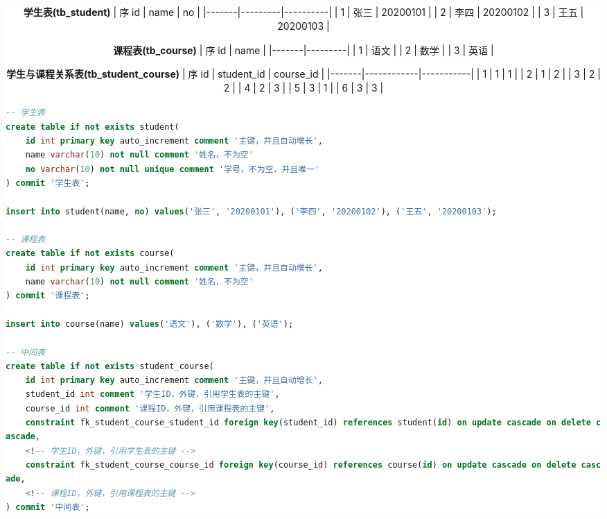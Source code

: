 <center>

**学生表(tb_student)**
| 序 id | name    | no       |
|-------|---------|----------|
| 1     | 张三    | 20200101 |
| 2     | 李四    | 20200102 |
| 3     | 王五    | 20200103 |


**课程表(tb_course)**
| 序 id | name    |
|-------|---------|
| 1     | 语文    |
| 2     | 数学    |
| 3     | 英语    |

**学生与课程关系表(tb_student_course)** 
| 序 id | student_id | course_id |
|-------|------------|-----------|
| 1     | 1          | 1         |
| 2     | 1          | 2         |
| 3     | 2          | 2         |
| 4     | 2          | 3         |
| 5     | 3          | 1         |
| 6     | 3          | 3         |
</center>

``` sql
-- 学生表
create table if not exists student(
    id int primary key auto_increment comment '主键，并且自动增长',
    name varchar(10) not null comment '姓名，不为空'
    no varchar(10) not null unique comment '学号，不为空，并且唯一'
) commit '学生表';

insert into student(name, no) values('张三', '20200101'), ('李四', '20200102'), ('王五', '20200103');

-- 课程表
create table if not exists course(
    id int primary key auto_increment comment '主键，并且自动增长',
    name varchar(10) not null comment '姓名，不为空'
) commit '课程表';

insert into course(name) values('语文'), ('数学'), ('英语');

-- 中间表
create table if not exists student_course(
    id int primary key auto_increment comment '主键，并且自动增长',
    student_id int comment '学生ID，外键，引用学生表的主键',
    course_id int comment '课程ID，外键，引用课程表的主键',
    constraint fk_student_course_student_id foreign key(student_id) references student(id) on update cascade on delete cascade,
    <!-- 学生ID，外键，引用学生表的主键 -->
    constraint fk_student_course_course_id foreign key(course_id) references course(id) on update cascade on delete cascade,
    <!-- 课程ID，外键，引用课程表的主键 -->
) commit '中间表';
```